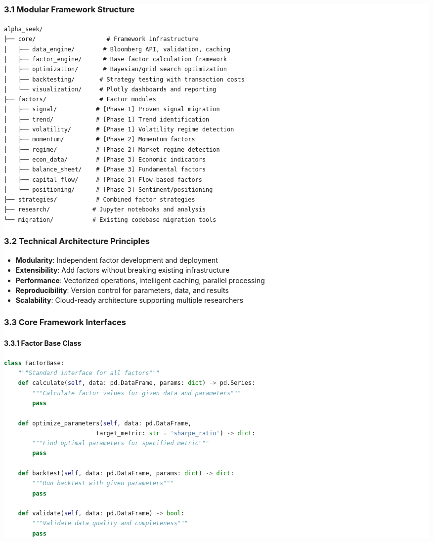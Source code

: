 ### 3.1 Modular Framework Structure

```
alpha_seek/
├── core/                    # Framework infrastructure
│   ├── data_engine/        # Bloomberg API, validation, caching
│   ├── factor_engine/      # Base factor calculation framework
│   ├── optimization/       # Bayesian/grid search optimization
│   ├── backtesting/       # Strategy testing with transaction costs
│   └── visualization/     # Plotly dashboards and reporting
├── factors/               # Factor modules
│   ├── signal/           # [Phase 1] Proven signal migration
│   ├── trend/            # [Phase 1] Trend identification
│   ├── volatility/       # [Phase 1] Volatility regime detection
│   ├── momentum/         # [Phase 2] Momentum factors
│   ├── regime/           # [Phase 2] Market regime detection
│   ├── econ_data/        # [Phase 3] Economic indicators
│   ├── balance_sheet/    # [Phase 3] Fundamental factors
│   ├── capital_flow/     # [Phase 3] Flow-based factors
│   └── positioning/      # [Phase 3] Sentiment/positioning
├── strategies/           # Combined factor strategies
├── research/            # Jupyter notebooks and analysis
└── migration/           # Existing codebase migration tools
```

### 3.2 Technical Architecture Principles
- **Modularity**: Independent factor development and deployment
- **Extensibility**: Add factors without breaking existing infrastructure
- **Performance**: Vectorized operations, intelligent caching, parallel processing
- **Reproducibility**: Version control for parameters, data, and results
- **Scalability**: Cloud-ready architecture supporting multiple researchers

### 3.3 Core Framework Interfaces

#### 3.3.1 Factor Base Class
```python
class FactorBase:
    """Standard interface for all factors"""
    def calculate(self, data: pd.DataFrame, params: dict) -> pd.Series:
        """Calculate factor values for given data and parameters"""
        pass
    
    def optimize_parameters(self, data: pd.DataFrame, 
                          target_metric: str = 'sharpe_ratio') -> dict:
        """Find optimal parameters for specified metric"""
        pass
    
    def backtest(self, data: pd.DataFrame, params: dict) -> dict:
        """Run backtest with given parameters"""
        pass
    
    def validate(self, data: pd.DataFrame) -> bool:
        """Validate data quality and completeness"""
        pass
```

